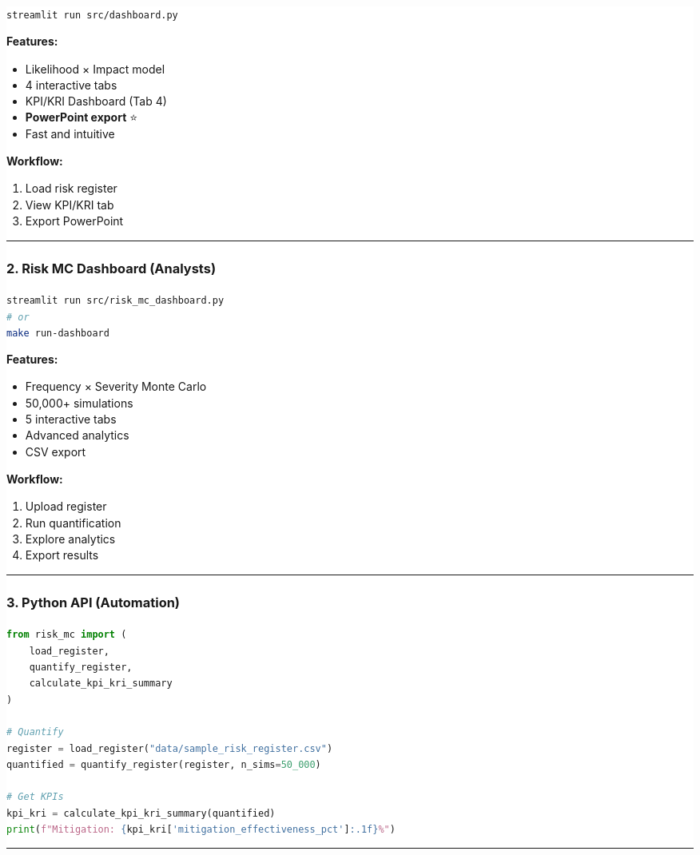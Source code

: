 ```bash
streamlit run src/dashboard.py
```

**Features:**
- Likelihood × Impact model
- 4 interactive tabs
- KPI/KRI Dashboard (Tab 4)
- **PowerPoint export** ⭐
- Fast and intuitive

**Workflow:**
1. Load risk register
2. View KPI/KRI tab
3. Export PowerPoint

---

### 2. Risk MC Dashboard (Analysts)

```bash
streamlit run src/risk_mc_dashboard.py
# or
make run-dashboard
```

**Features:**
- Frequency × Severity Monte Carlo
- 50,000+ simulations
- 5 interactive tabs
- Advanced analytics
- CSV export

**Workflow:**
1. Upload register
2. Run quantification
3. Explore analytics
4. Export results

---

### 3. Python API (Automation)

```python
from risk_mc import (
    load_register,
    quantify_register,
    calculate_kpi_kri_summary
)

# Quantify
register = load_register("data/sample_risk_register.csv")
quantified = quantify_register(register, n_sims=50_000)

# Get KPIs
kpi_kri = calculate_kpi_kri_summary(quantified)
print(f"Mitigation: {kpi_kri['mitigation_effectiveness_pct']:.1f}%")
```

---